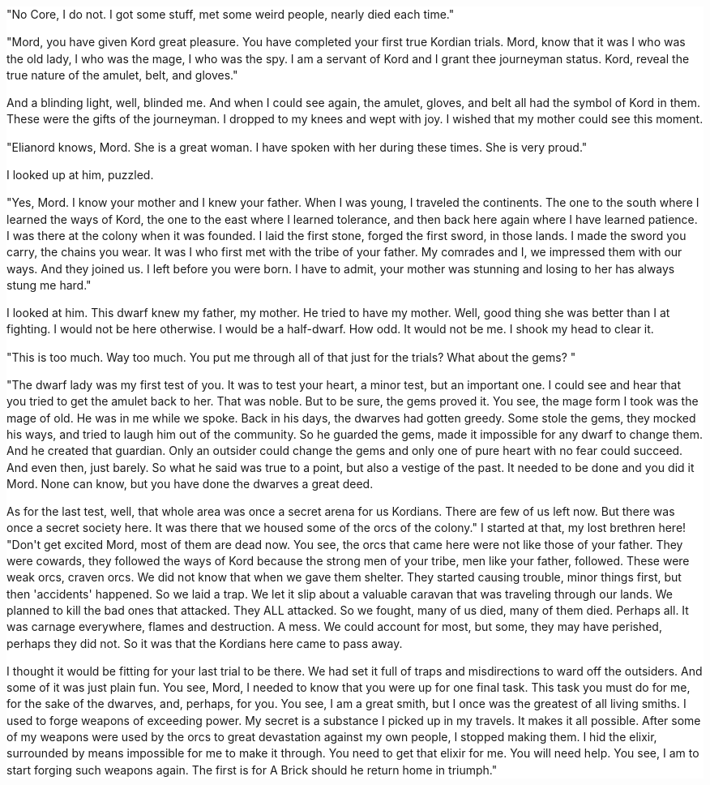 "No Core, I do not. I got some stuff, met some weird people, nearly died each time."

"Mord, you have given Kord great pleasure. You have completed your first true Kordian trials. Mord, know that it was I who was the old lady, I who was the mage, I who was the spy. I am a servant of Kord and I grant thee journeyman status. Kord, reveal the true nature of the amulet, belt, and gloves."

And a blinding light, well, blinded me. And when I could see again, the amulet, gloves, and belt all had the symbol of Kord in them. These were the gifts of the journeyman. I dropped to my knees and wept with joy. I wished that my mother could see this moment.

"Elianord knows, Mord. She is a great woman. I have spoken with her during these times. She is very proud."

I looked up at him, puzzled.

"Yes, Mord. I know your mother and I knew your father. When I was young, I traveled the continents. The one to the south where I learned the ways of Kord, the one to the east where I learned tolerance, and then back here again where I have learned patience. I was there at the colony when it was founded. I laid the first stone, forged the first sword, in those lands. I made the sword you carry, the chains you wear. It was I who first met with the tribe of your father. My comrades and I, we impressed them with our ways. And they joined us. I left before you were born. I have to admit, your mother was stunning and losing to her has always stung me hard."

I looked at him. This dwarf knew my father, my mother. He tried to have my mother. Well, good thing she was better than I at fighting. I would not be here otherwise. I would be a half-dwarf. How odd. It would not be me. I shook my head to clear it.

"This is too much. Way too much. You put me through all of that just for the trials? What about the gems? "

"The dwarf lady was my first test of you. It was to test your heart, a minor test, but an important one. I could see and hear that you tried to get the amulet back to her. That was noble. But to be sure, the gems proved it. You see, the mage form I took was the mage of old. He was in me while we spoke. Back in his days, the dwarves had gotten greedy. Some stole the gems, they mocked his ways, and tried to laugh him out of the community. So he guarded the gems, made it impossible for any dwarf to change them. And he created that guardian. Only an outsider could change the gems and only one of pure heart with no fear could succeed. And even then, just barely. So what he said was true to a point, but also a vestige of the past. It needed to be done and you did it Mord. None can know, but you have done the dwarves a great deed.

As for the last test, well, that whole area was once a secret arena for us Kordians. There are few of us left now. But there was once a secret society here. It was there that we housed some of the orcs of the colony." I started at that, my lost brethren here! "Don't get excited Mord, most of them are dead now. You see, the orcs that came here were not like those of your father. They were cowards, they followed the ways of Kord because the strong men of your tribe, men like your father, followed. These were weak orcs, craven orcs. We did not know that when we gave them shelter. They started causing trouble, minor things first, but then 'accidents' happened. So we laid a trap. We let it slip about a valuable caravan that was traveling through our lands. We planned to kill the bad ones that attacked. They ALL attacked. So we fought, many of us died, many of them died. Perhaps all. It was carnage everywhere, flames and destruction. A mess. We could account for most, but some, they may have perished, perhaps they did not. So it was that the Kordians here came to pass away.

I thought it would be fitting for your last trial to be there. We had set it full of traps and misdirections to ward off the outsiders. And some of it was just plain fun. You see, Mord, I needed to know that you were up for one final task. This task you must do for me, for the sake of the dwarves, and, perhaps, for you. You see, I am a great smith, but I once was the greatest of all living smiths. I used to forge weapons of exceeding power. My secret is a substance I picked up in my travels. It makes it all possible. After some of my weapons were used by the orcs to great devastation against my own people, I stopped making them. I hid the elixir, surrounded by means impossible for me to make it through. You need to get that elixir for me. You will need help. You see, I am to start forging such weapons again. The first is for A Brick should he return home in triumph."
